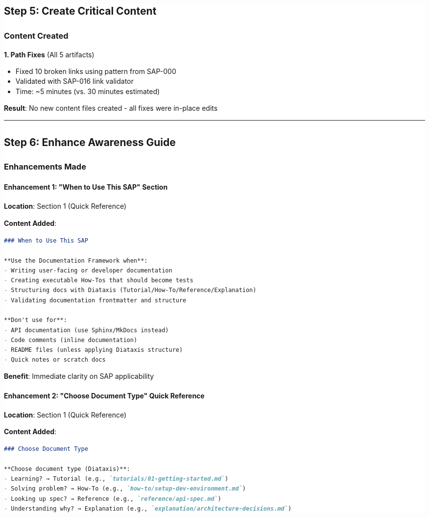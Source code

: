 ## Step 5: Create Critical Content

### Content Created

**1. Path Fixes** (All 5 artifacts)
- Fixed 10 broken links using pattern from SAP-000
- Validated with SAP-016 link validator
- Time: ~5 minutes (vs. 30 minutes estimated)

**Result**: No new content files created - all fixes were in-place edits

---

## Step 6: Enhance Awareness Guide

### Enhancements Made

#### Enhancement 1: "When to Use This SAP" Section
**Location**: Section 1 (Quick Reference)

**Content Added**:
```markdown
### When to Use This SAP

**Use the Documentation Framework when**:
- Writing user-facing or developer documentation
- Creating executable How-Tos that should become tests
- Structuring docs with Diataxis (Tutorial/How-To/Reference/Explanation)
- Validating documentation frontmatter and structure

**Don't use for**:
- API documentation (use Sphinx/MkDocs instead)
- Code comments (inline documentation)
- README files (unless applying Diataxis structure)
- Quick notes or scratch docs
```

**Benefit**: Immediate clarity on SAP applicability

#### Enhancement 2: "Choose Document Type" Quick Reference
**Location**: Section 1 (Quick Reference)

**Content Added**:
```markdown
### Choose Document Type

**Choose document type (Diataxis)**:
- Learning? → Tutorial (e.g., `tutorials/01-getting-started.md`)
- Solving problem? → How-To (e.g., `how-to/setup-dev-environment.md`)
- Looking up spec? → Reference (e.g., `reference/api-spec.md`)
- Understanding why? → Explanation (e.g., `explanation/architecture-decisions.md`)
```
